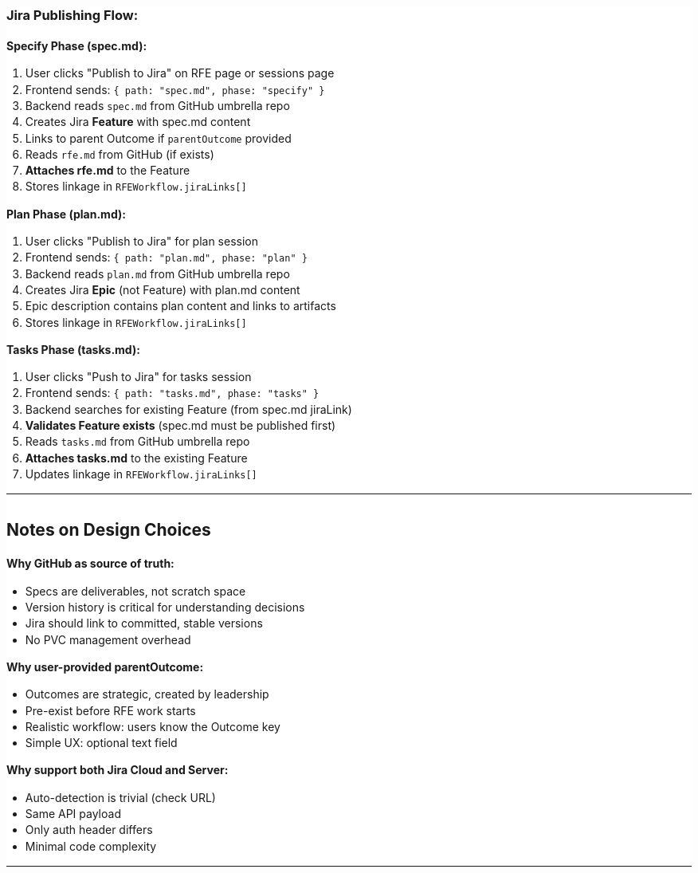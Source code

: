 ### Jira Publishing Flow:

**Specify Phase (spec.md):**
1. User clicks "Publish to Jira" on RFE page or sessions page
2. Frontend sends: `{ path: "spec.md", phase: "specify" }`
3. Backend reads `spec.md` from GitHub umbrella repo
4. Creates Jira **Feature** with spec.md content
5. Links to parent Outcome if `parentOutcome` provided
6. Reads `rfe.md` from GitHub (if exists)
7. **Attaches rfe.md** to the Feature
8. Stores linkage in `RFEWorkflow.jiraLinks[]`

**Plan Phase (plan.md):**
1. User clicks "Publish to Jira" for plan session
2. Frontend sends: `{ path: "plan.md", phase: "plan" }`
3. Backend reads `plan.md` from GitHub umbrella repo
4. Creates Jira **Epic** (not Feature) with plan.md content
5. Epic description contains plan content and links to artifacts
6. Stores linkage in `RFEWorkflow.jiraLinks[]`

**Tasks Phase (tasks.md):**
1. User clicks "Push to Jira" for tasks session
2. Frontend sends: `{ path: "tasks.md", phase: "tasks" }`
3. Backend searches for existing Feature (from spec.md jiraLink)
4. **Validates Feature exists** (spec.md must be published first)
5. Reads `tasks.md` from GitHub umbrella repo
6. **Attaches tasks.md** to the existing Feature
7. Updates linkage in `RFEWorkflow.jiraLinks[]`

---

## Notes on Design Choices

**Why GitHub as source of truth:**
- Specs are deliverables, not scratch space
- Version history is critical for understanding decisions
- Jira should link to committed, stable versions
- No PVC management overhead

**Why user-provided parentOutcome:**
- Outcomes are strategic, created by leadership
- Pre-exist before RFE work starts
- Realistic workflow: users know the Outcome key
- Simple UX: optional text field

**Why support both Jira Cloud and Server:**
- Auto-detection is trivial (check URL)
- Same API payload
- Only auth header differs
- Minimal code complexity

---


